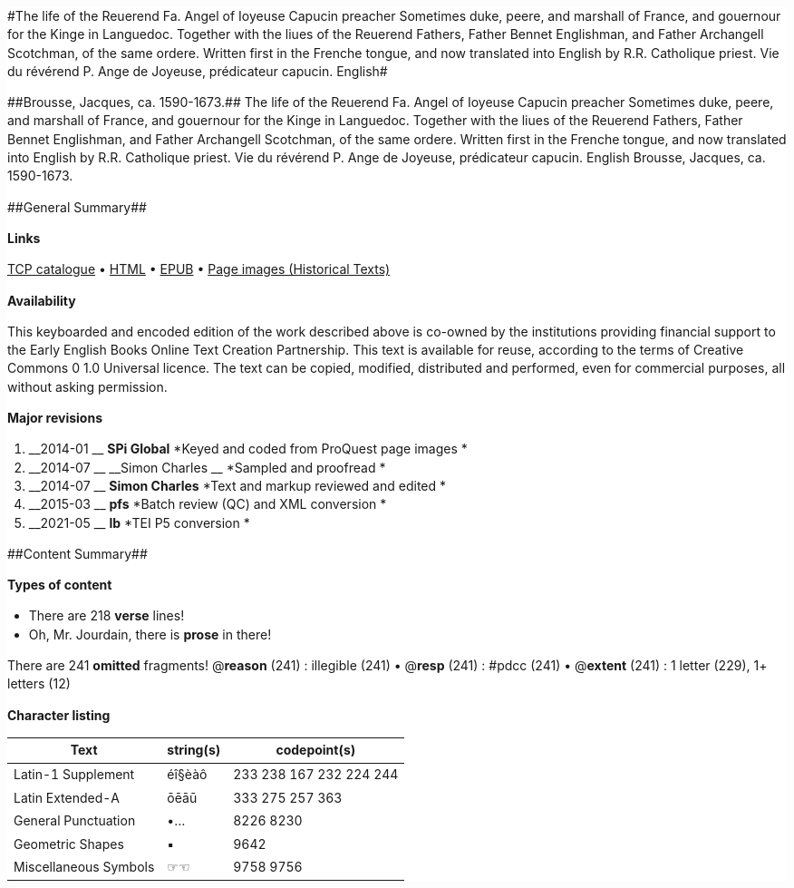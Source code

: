 #The life of the Reuerend Fa. Angel of Ioyeuse Capucin preacher Sometimes duke, peere, and marshall of France, and gouernour for the Kinge in Languedoc. Together with the liues of the Reuerend Fathers, Father Bennet Englishman, and Father Archangell Scotchman, of the same ordere. Written first in the Frenche tongue, and now translated into English by R.R. Catholique priest. Vie du révérend P. Ange de Joyeuse, prédicateur capucin. English#

##Brousse, Jacques, ca. 1590-1673.##
The life of the Reuerend Fa. Angel of Ioyeuse Capucin preacher Sometimes duke, peere, and marshall of France, and gouernour for the Kinge in Languedoc. Together with the liues of the Reuerend Fathers, Father Bennet Englishman, and Father Archangell Scotchman, of the same ordere. Written first in the Frenche tongue, and now translated into English by R.R. Catholique priest.
Vie du révérend P. Ange de Joyeuse, prédicateur capucin. English
Brousse, Jacques, ca. 1590-1673.

##General Summary##

**Links**

[TCP catalogue](http://www.ota.ox.ac.uk/tcp/)  • 
[HTML](http://tei.it.ox.ac.uk/tcp/Texts-HTML/free/B11/B11806.html)  • 
[EPUB](http://tei.it.ox.ac.uk/tcp/Texts-EPUB/free/B11/B11806.epub) • 
[Page images (Historical Texts)](https://historicaltexts.jisc.ac.uk/eebo-99841627e)

**Availability**

This keyboarded and encoded edition of the work described above is co-owned by the
    institutions providing financial support to the Early English Books Online Text Creation
    Partnership. This text is available for reuse, according to the terms of  Creative Commons 0 1.0 Universal
    licence. The text can be copied, modified, distributed and performed, even for commercial
    purposes, all without asking permission.

**Major revisions**

1. __2014-01 __ __SPi Global__ *Keyed and coded from ProQuest page images *
1. __2014-07 __ __Simon Charles __ *Sampled and proofread *
1. __2014-07 __ __Simon Charles__ *Text and markup reviewed and edited *
1. __2015-03 __ __pfs__ *Batch review (QC) and XML conversion *
1. __2021-05 __ __lb__ *TEI P5 conversion *

##Content Summary##

**Types of content**

  * There are 218 **verse** lines!
  * Oh, Mr. Jourdain, there is **prose** in there!

There are 241 **omitted** fragments! 
 @__reason__ (241) : illegible (241)  •  @__resp__ (241) : #pdcc (241)  •  @__extent__ (241) : 1 letter (229), 1+ letters (12)

**Character listing**


|Text|string(s)|codepoint(s)|
|---|---|---|
|Latin-1 Supplement|éî§èàô|233 238 167 232 224 244|
|Latin Extended-A|ōēāū|333 275 257 363|
|General Punctuation|•…|8226 8230|
|Geometric Shapes|▪|9642|
|Miscellaneous Symbols|☞☜|9758 9756|
